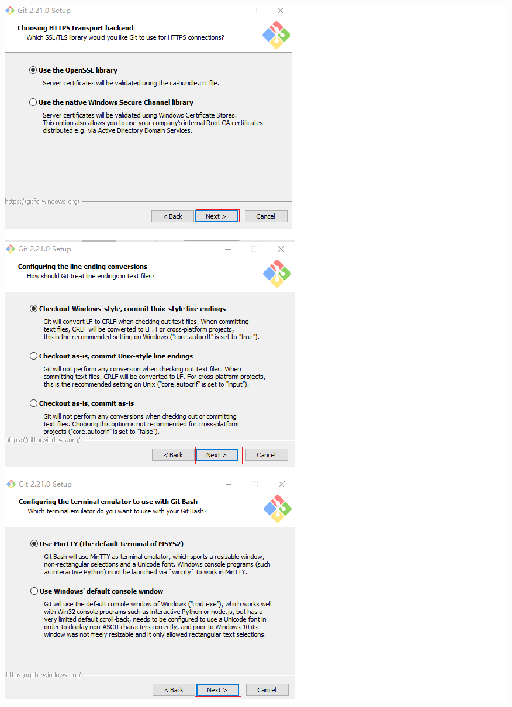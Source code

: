 ![1553235292456](1-git.assets/windows安装git6.png)

![1553235535309](1-git.assets/windows安装git7.png)

![1553235829332](1-git.assets/windows安装git8.png)
